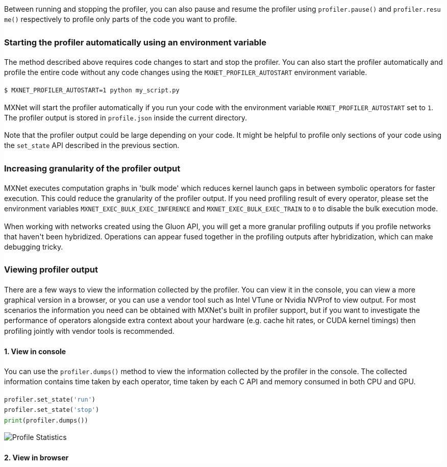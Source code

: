 Between running and stopping the profiler, you can also pause and resume the profiler using `profiler.pause()` and `profiler.resume()` respectively to profile only parts of the code you want to profile.

### Starting the profiler automatically using an environment variable

The method described above requires code changes to start and stop the profiler. You can also start the profiler automatically and profile the entire code without any code changes using the `MXNET_PROFILER_AUTOSTART` environment variable.

`$ MXNET_PROFILER_AUTOSTART=1 python my_script.py`

MXNet will start the profiler automatically if you run your code with the environment variable `MXNET_PROFILER_AUTOSTART` set to `1`. The profiler output is stored in `profile.json` inside the current directory.

Note that the profiler output could be large depending on your code. It might be helpful to profile only sections of your code using the `set_state` API described in the previous section.

### Increasing granularity of the profiler output

MXNet executes computation graphs in 'bulk mode' which reduces kernel launch gaps in between symbolic operators for faster execution. This could reduce the granularity of the profiler output. If you need profiling result of every operator, please set the environment variables `MXNET_EXEC_BULK_EXEC_INFERENCE` and `MXNET_EXEC_BULK_EXEC_TRAIN` to `0` to disable the bulk execution mode.

When working with networks created using the Gluon API, you will get a more granular profiling outputs if you profile networks that haven't been hybridized. Operations can appear fused together in the profiling outputs after hybridization, which can make debugging tricky.

### Viewing profiler output

There are a few ways to view the information collected by the profiler. You can view it in the console, you can view a more graphical version in a browser, or you can use a vendor tool such as Intel VTune or Nvidia NVProf to view output. For most scenarios the information you need can be obtained with MXNet's built in profiler support, but if you want to investigate the performance of operators alongside extra context about your hardware (e.g. cache hit rates, or CUDA kernel timings) then profiling jointly with vendor tools is recommended.

#### 1. View in console

You can use the `profiler.dumps()` method to view the information collected by the profiler in the console. The collected information contains time taken by each operator, time taken by each C API and memory consumed in both CPU and GPU.

```python
profiler.set_state('run')
profiler.set_state('stop')
print(profiler.dumps())
```

![Profile Statistics](https://raw.githubusercontent.com/dmlc/web-data/master/mxnet/tutorials/python/profiler/profile_stats.png)

#### 2. View in browser
